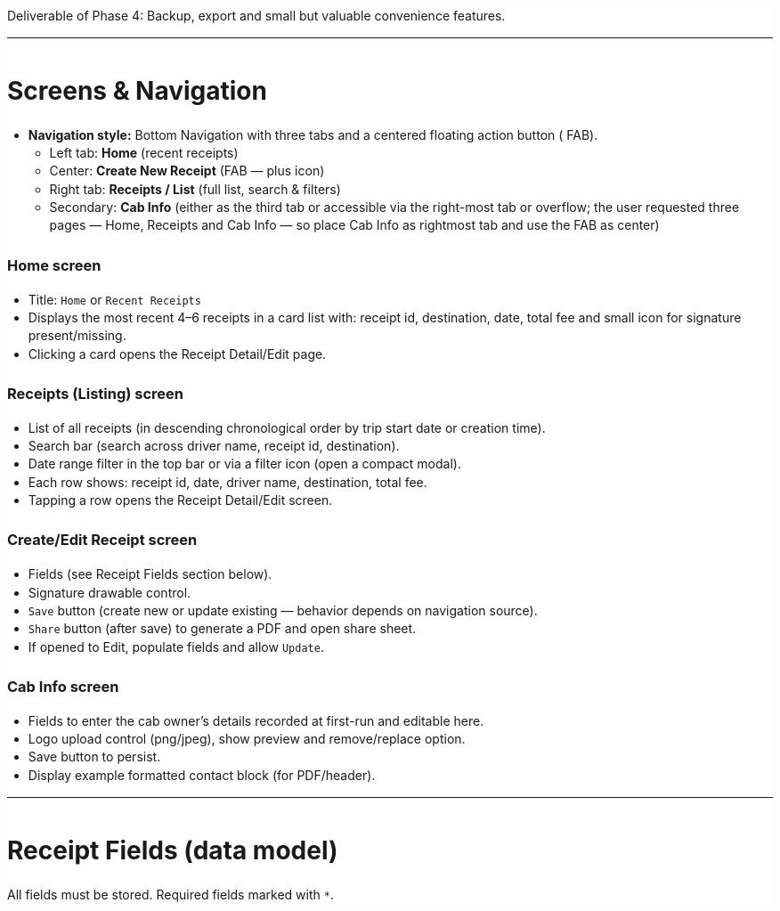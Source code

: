 Deliverable of Phase 4: Backup, export and small but valuable convenience features.

---

# Screens & Navigation

- **Navigation style:** Bottom Navigation with three tabs and a centered floating action button (
  FAB).
    - Left tab: **Home** (recent receipts)
    - Center: **Create New Receipt** (FAB — plus icon)
    - Right tab: **Receipts / List** (full list, search & filters)
    - Secondary: **Cab Info** (either as the third tab or accessible via the right-most tab or
      overflow; the user requested three pages — Home, Receipts and Cab Info — so place Cab Info as
      rightmost tab and use the FAB as center)

### Home screen

- Title: `Home` or `Recent Receipts`
- Displays the most recent 4–6 receipts in a card list with: receipt id, destination, date, total
  fee and small icon for signature present/missing.
- Clicking a card opens the Receipt Detail/Edit page.

### Receipts (Listing) screen

- List of all receipts (in descending chronological order by trip start date or creation time).
- Search bar (search across driver name, receipt id, destination).
- Date range filter in the top bar or via a filter icon (open a compact modal).
- Each row shows: receipt id, date, driver name, destination, total fee.
- Tapping a row opens the Receipt Detail/Edit screen.

### Create/Edit Receipt screen

- Fields (see Receipt Fields section below).
- Signature drawable control.
- `Save` button (create new or update existing — behavior depends on navigation source).
- `Share` button (after save) to generate a PDF and open share sheet.
- If opened to Edit, populate fields and allow `Update`.

### Cab Info screen

- Fields to enter the cab owner’s details recorded at first-run and editable here.
- Logo upload control (png/jpeg), show preview and remove/replace option.
- Save button to persist.
- Display example formatted contact block (for PDF/header).

---

# Receipt Fields (data model)

All fields must be stored. Required fields marked with `*`.
